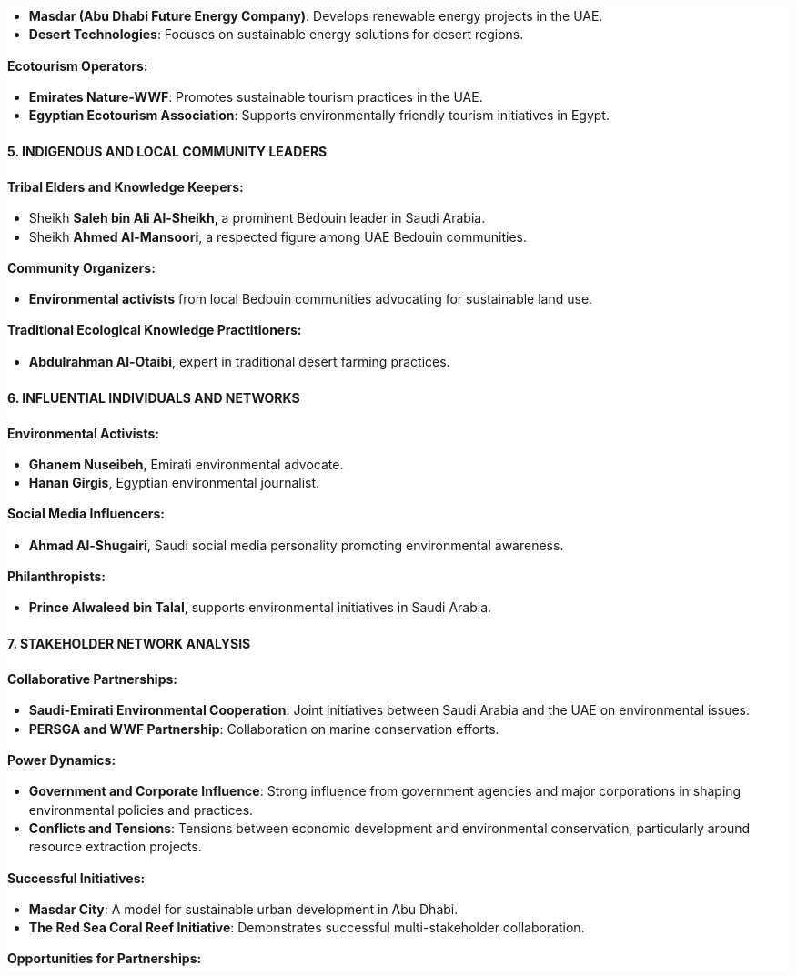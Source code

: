 - **Masdar (Abu Dhabi Future Energy Company)**: Develops renewable energy projects in the UAE.
- **Desert Technologies**: Focuses on sustainable energy solutions for desert regions.

**Ecotourism Operators:**

- **Emirates Nature-WWF**: Promotes sustainable tourism practices in the UAE.
- **Egyptian Ecotourism Association**: Supports environmentally friendly tourism initiatives in Egypt.

#### 5. INDIGENOUS AND LOCAL COMMUNITY LEADERS

**Tribal Elders and Knowledge Keepers:**

- Sheikh **Saleh bin Ali Al-Sheikh**, a prominent Bedouin leader in Saudi Arabia.
- Sheikh **Ahmed Al-Mansoori**, a respected figure among UAE Bedouin communities.

**Community Organizers:**

- **Environmental activists** from local Bedouin communities advocating for sustainable land use.

**Traditional Ecological Knowledge Practitioners:**

- **Abdulrahman Al-Otaibi**, expert in traditional desert farming practices.

#### 6. INFLUENTIAL INDIVIDUALS AND NETWORKS

**Environmental Activists:**

- **Ghanem Nuseibeh**, Emirati environmental advocate.
- **Hanan Girgis**, Egyptian environmental journalist.

**Social Media Influencers:**

- **Ahmad Al-Shugairi**, Saudi social media personality promoting environmental awareness.

**Philanthropists:**

- **Prince Alwaleed bin Talal**, supports environmental initiatives in Saudi Arabia.

#### 7. STAKEHOLDER NETWORK ANALYSIS

**Collaborative Partnerships:**

- **Saudi-Emirati Environmental Cooperation**: Joint initiatives between Saudi Arabia and the UAE on environmental issues.
- **PERSGA and WWF Partnership**: Collaboration on marine conservation efforts.

**Power Dynamics:**

- **Government and Corporate Influence**: Strong influence from government agencies and major corporations in shaping environmental policies and practices.
- **Conflicts and Tensions**: Tensions between economic development and environmental conservation, particularly around resource extraction projects.

**Successful Initiatives:**

- **Masdar City**: A model for sustainable urban development in Abu Dhabi.
- **The Red Sea Coral Reef Initiative**: Demonstrates successful multi-stakeholder collaboration.

**Opportunities for Partnerships:**

